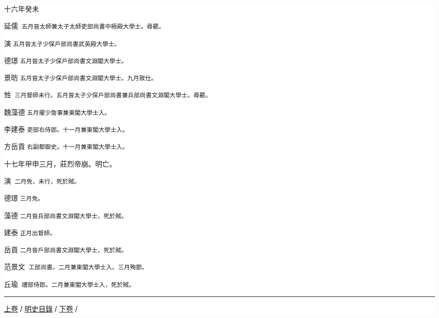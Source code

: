 十六年癸未

  延儒` 五月晉太師兼太子太師吏部尚書中極殿大學士。尋罷。`

  演 `五月晉太子少保戶部尚書武英殿大學士。`

  德璟 `五月晉太子少保戶部尚書文淵閣大學士。`

  景昉 `五月晉太子少保戶部尚書文淵閣大學士。九月致仕。`

  甡` 三月督師未行。五月晉太子少保戶部尚書兼兵部尚書文淵閣大學士。尋罷。`

  魏藻德 `五月擢少詹事兼東閣大學士入。`

  李建泰 `吏部右侍郎。十一月兼東閣大學士入。`

  方岳貢 `右副都御史。十一月兼東閣大學士入。`

十七年甲申三月，莊烈帝崩。明亡。

演` 二月免，未行，死於賊。`

  德璟 `三月免。`

  藻德  `二月晉兵部尚書文淵閣大學士，死於賊。`

  建泰 `正月出督師。`

  岳貢 `二月晉戶部尚書文淵閣大學士，死於賊。`

  范景文` 工部尚書。二月兼東閣大學士入。三月殉節。`

  丘瑜` 禮部侍郎。二月兼東閣大學士入，死於賊。`  

* * *

  [上卷](109.md) / [明史目錄](a24.md) / [下卷](111.md) / 

    